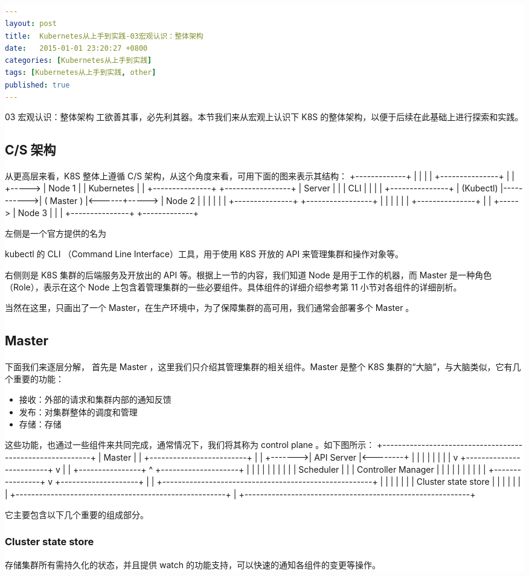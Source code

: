 ```yaml
---
layout: post
title:  Kubernetes从上手到实践-03宏观认识：整体架构
date:   2015-01-01 23:20:27 +0800
categories: [Kubernetes从上手到实践]
tags: [Kubernetes从上手到实践, other]
published: true
---
```




03 宏观认识：整体架构
工欲善其事，必先利其器。本节我们来从宏观上认识下 K8S 的整体架构，以便于后续在此基础上进行探索和实践。

## C/S 架构

从更高层来看，K8S 整体上遵循 C/S 架构，从这个角度来看，可用下面的图来表示其结构：
+-------------+ | | | | +---------------+ | | +-----> | Node 1 | | Kubernetes | | +---------------+ +-----------------+ | Server | | | CLI | | | | +---------------+ | (Kubectl) |----------->| ( Master ) |<------+-----> | Node 2 | | | | | | +---------------+ +-----------------+ | | | | | | +---------------+ | | +-----> | Node 3 | | | +---------------+ +-------------+

左侧是一个官方提供的名为

kubectl
的 CLI （Command Line Interface）工具，用于使用 K8S 开放的 API 来管理集群和操作对象等。

右侧则是 K8S 集群的后端服务及开放出的 API 等。根据上一节的内容，我们知道 Node 是用于工作的机器，而 Master 是一种角色（Role），表示在这个 Node 上包含着管理集群的一些必要组件。具体组件的详细介绍参考第 11 小节对各组件的详细剖析。

当然在这里，只画出了一个 Master，在生产环境中，为了保障集群的高可用，我们通常会部署多个 Master 。

## Master

下面我们来逐层分解， 首先是 Master ，这里我们只介绍其管理集群的相关组件。Master 是整个 K8S 集群的“大脑”，与大脑类似，它有几个重要的功能：

* 接收：外部的请求和集群内部的通知反馈
* 发布：对集群整体的调度和管理
* 存储：存储

这些功能，也通过一些组件来共同完成，通常情况下，我们将其称为 control plane 。如下图所示：
+----------------------------------------------------------+ | Master | | +-------------------------+ | | +------->| API Server |<--------+ | | | | | | | | v +-------------------------+ v | | +----------------+ ^ +--------------------+ | | | | | | | | | | Scheduler | | | Controller Manager | | | | | | | | | | +----------------+ v +--------------------+ | | +------------------------------------------------------+ | | | | | | | Cluster state store | | | | | | | +------------------------------------------------------+ | +----------------------------------------------------------+

它主要包含以下几个重要的组成部分。

### Cluster state store

存储集群所有需持久化的状态，并且提供 watch 的功能支持，可以快速的通知各组件的变更等操作。
